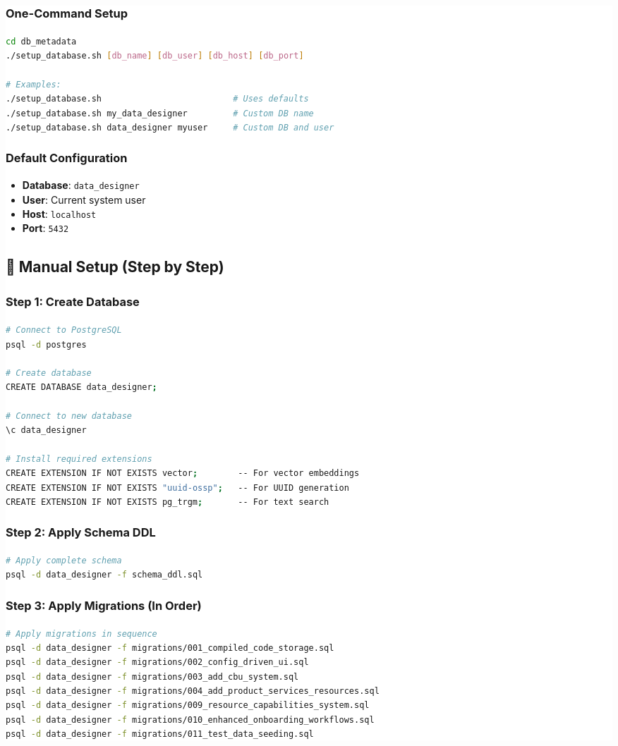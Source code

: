 ### One-Command Setup
```bash
cd db_metadata
./setup_database.sh [db_name] [db_user] [db_host] [db_port]

# Examples:
./setup_database.sh                          # Uses defaults
./setup_database.sh my_data_designer         # Custom DB name
./setup_database.sh data_designer myuser     # Custom DB and user
```

### Default Configuration
- **Database**: `data_designer`
- **User**: Current system user
- **Host**: `localhost`
- **Port**: `5432`

## 🔧 Manual Setup (Step by Step)

### Step 1: Create Database
```bash
# Connect to PostgreSQL
psql -d postgres

# Create database
CREATE DATABASE data_designer;

# Connect to new database
\c data_designer

# Install required extensions
CREATE EXTENSION IF NOT EXISTS vector;        -- For vector embeddings
CREATE EXTENSION IF NOT EXISTS "uuid-ossp";   -- For UUID generation
CREATE EXTENSION IF NOT EXISTS pg_trgm;       -- For text search
```

### Step 2: Apply Schema DDL
```bash
# Apply complete schema
psql -d data_designer -f schema_ddl.sql
```

### Step 3: Apply Migrations (In Order)
```bash
# Apply migrations in sequence
psql -d data_designer -f migrations/001_compiled_code_storage.sql
psql -d data_designer -f migrations/002_config_driven_ui.sql
psql -d data_designer -f migrations/003_add_cbu_system.sql
psql -d data_designer -f migrations/004_add_product_services_resources.sql
psql -d data_designer -f migrations/009_resource_capabilities_system.sql
psql -d data_designer -f migrations/010_enhanced_onboarding_workflows.sql
psql -d data_designer -f migrations/011_test_data_seeding.sql
```
